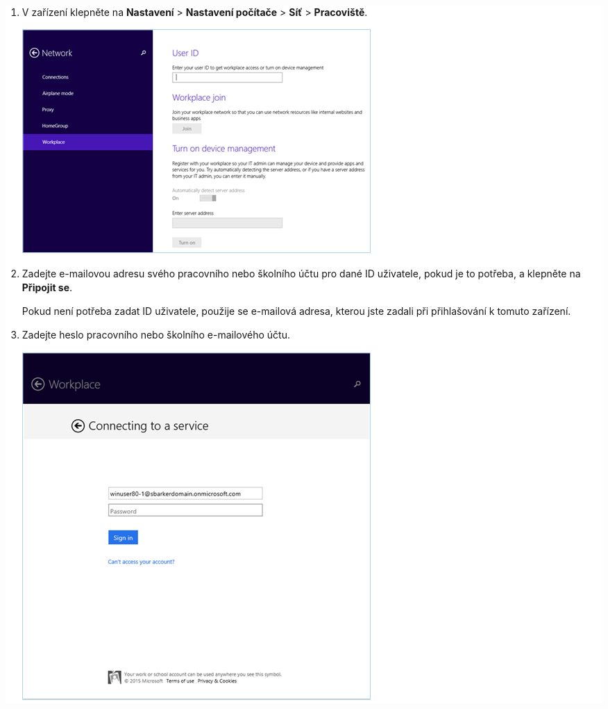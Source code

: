 1.  V zařízení klepněte na **Nastavení** &gt; **Nastavení počítače** &gt; **Síť** &gt; **Pracoviště**.

    ![](../Image/IW_Help_pics/W81_1-workplacejoin.png)

2.  Zadejte e-mailovou adresu svého pracovního nebo školního účtu pro dané ID uživatele, pokud je to potřeba, a klepněte na **Připojit se**.

    Pokud není potřeba zadat ID uživatele, použije se e-mailová adresa, kterou jste zadali při přihlašování k tomuto zařízení.

3.  Zadejte heslo pracovního nebo školního e-mailového účtu.

    ![](../Image/IW_Help_pics/W81_2-workplacesettings_signin.png)
